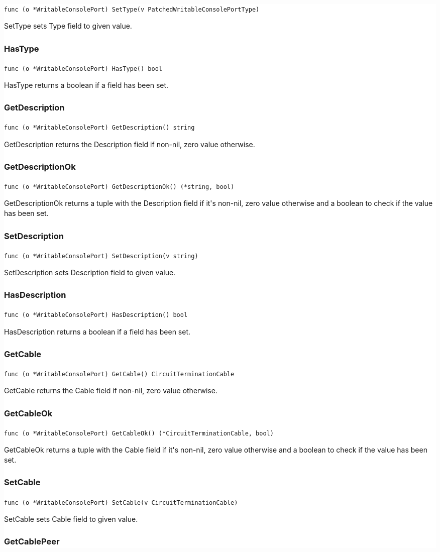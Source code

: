 `func (o *WritableConsolePort) SetType(v PatchedWritableConsolePortType)`

SetType sets Type field to given value.

### HasType

`func (o *WritableConsolePort) HasType() bool`

HasType returns a boolean if a field has been set.

### GetDescription

`func (o *WritableConsolePort) GetDescription() string`

GetDescription returns the Description field if non-nil, zero value otherwise.

### GetDescriptionOk

`func (o *WritableConsolePort) GetDescriptionOk() (*string, bool)`

GetDescriptionOk returns a tuple with the Description field if it's non-nil, zero value otherwise
and a boolean to check if the value has been set.

### SetDescription

`func (o *WritableConsolePort) SetDescription(v string)`

SetDescription sets Description field to given value.

### HasDescription

`func (o *WritableConsolePort) HasDescription() bool`

HasDescription returns a boolean if a field has been set.

### GetCable

`func (o *WritableConsolePort) GetCable() CircuitTerminationCable`

GetCable returns the Cable field if non-nil, zero value otherwise.

### GetCableOk

`func (o *WritableConsolePort) GetCableOk() (*CircuitTerminationCable, bool)`

GetCableOk returns a tuple with the Cable field if it's non-nil, zero value otherwise
and a boolean to check if the value has been set.

### SetCable

`func (o *WritableConsolePort) SetCable(v CircuitTerminationCable)`

SetCable sets Cable field to given value.


### GetCablePeer
